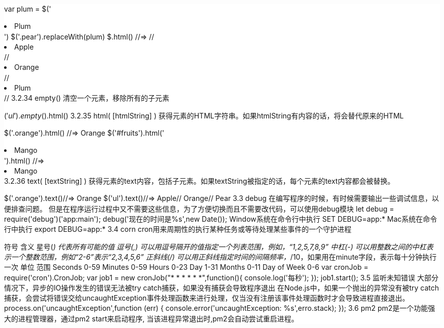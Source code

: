 var plum = $('<li class="plum">Plum</li>')
$('.pear').replaceWith(plum)
$.html()
//=>
// <li class="apple">Apple</li>
// <li class="orange">Orange</li>
// <li class="plum">Plum</li>//
3.2.34 empty()
清空一个元素，移除所有的子元素

$('ul').empty()$.html()
3.2.35 html( [htmlString] )
获得元素的HTML字符串。如果htmlString有内容的话，将会替代原来的HTML

$('.orange').html()
//=> Orange
$('#fruits').html('<li class="mango">Mango</li>').html()
//=> <li class="mango">Mango</li>
3.2.36 text( [textString] )
获得元素的text内容，包括子元素。如果textString被指定的话，每个元素的text内容都会被替换。

$('.orange').text()//=> Orange
$('ul').text()//=> Apple// Orange// Pear
3.3 debug
在编写程序的时候，有时候需要输出一些调试信息，以便排查问题。
但是在程序运行过程中又不需要这些信息，为了方便切换而且不需要改代码，可以使用debug模块
let debug = require('debug')('app:main');
debug('现在的时间是%s',new Date());
Window系统在命令行中执行 SET DEBUG=app:*
Mac系统在命令行中执行 export DEBUG=app:*
3.4 corn
cron用来周期性的执行某种任务或等待处理某些事件的一个守护进程

符号	含义
星号(*)	代表所有可能的值
逗号(,)	可以用逗号隔开的值指定一个列表范围，例如，“1,2,5,7,8,9”
中杠(-)	可以用整数之间的中杠表示一个整数范围，例如“2-6”表示“2,3,4,5,6”
正斜线(/)	可以用正斜线指定时间的间隔频率，*/10，如果用在minute字段，表示每十分钟执行一次
单位	范围
Seconds	0-59
Minutes	0-59
Hours	0-23
Day	1-31
Months	0-11
Day of Week	0-6
var cronJob = require('cron').CronJob;
var job1 = new cronJob("* * * * * *",function(){
  console.log('每秒');
});
job1.start();
3.5 监听未知错误
大部分情况下，异步的IO操作发生的错误无法被try catch捕获，如果没有捕获会导致程序退出
在Node.js中，如果一个抛出的异常没有被try catch捕获，会尝试将错误交给uncaughtException事件处理函数来进行处理，仅当没有注册该事件处理函数时才会导致进程直接退出。
process.on('uncaughtException',function (err) {
    console.error('uncaughtException: %s',erro.stack);
});
3.6 pm2
pm2是一个功能强大的进程管理器，通过pm2 start来启动程序, 当该进程异常退出时,pm2会自动尝试重启进程。
